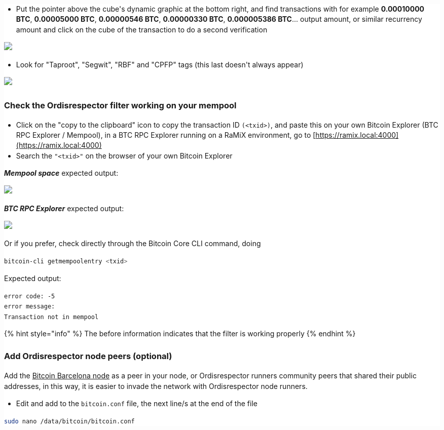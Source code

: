 * Put the pointer above the cube's dynamic graphic at the bottom right, and find transactions with for example **0.00010000 BTC**, **0.00005000 BTC**, **0.00000546 BTC**, **0.00000330 BTC**, **0.000005386 BTC**... output amount, or similar recurrency amount and click on the cube of the transaction to do a second verification

![](../../images/ordisrespector-mempool-cube-tx.png)

* Look for "Taproot", "Segwit", "RBF" and "CPFP" tags (this last doesn't always appear)

![](../../images/ordisrespector-mempool-space-tx.png)

### **Check the Ordisrespector filter working on your mempool**

* Click on the "copy to the clipboard" icon to copy the transaction ID `(<txid>)`, and paste this on your own Bitcoin Explorer (BTC RPC Explorer / Mempool), in a BTC RPC Explorer running on a RaMiX environment, go to [https://ramix.local:4000](https://ramix.local:4000)
* Search the `"<txid>"` on the browser of your own Bitcoin Explorer

_**Mempool space**_ expected output:

![](../../images/ordisrespector-mempool-notfound.PNG)

_**BTC RPC Explorer**_ expected output:

![](../../images/ordisrespector-btcrpcexplorer-notfound.png)

Or if you prefer, check directly through the Bitcoin Core CLI command, doing

```sh
bitcoin-cli getmempoolentry <txid>
```

Expected output:

```
error code: -5
error message:
Transaction not in mempool
```

{% hint style="info" %}
The before information indicates that the filter is working properly
{% endhint %}

### **Add Ordisrespector node peers (optional)**

Add the [Bitcoin Barcelona node](https://bitcoinbarcelona.xyz/servicios_bbo) as a peer in your node, or Ordisrespector runners community peers that shared their public addresses, in this way, it is easier to invade the network with Ordisrespector node runners.

* Edit and add to the `bitcoin.conf` file, the next line/s at the end of the file

```sh
sudo nano /data/bitcoin/bitcoin.conf
```
